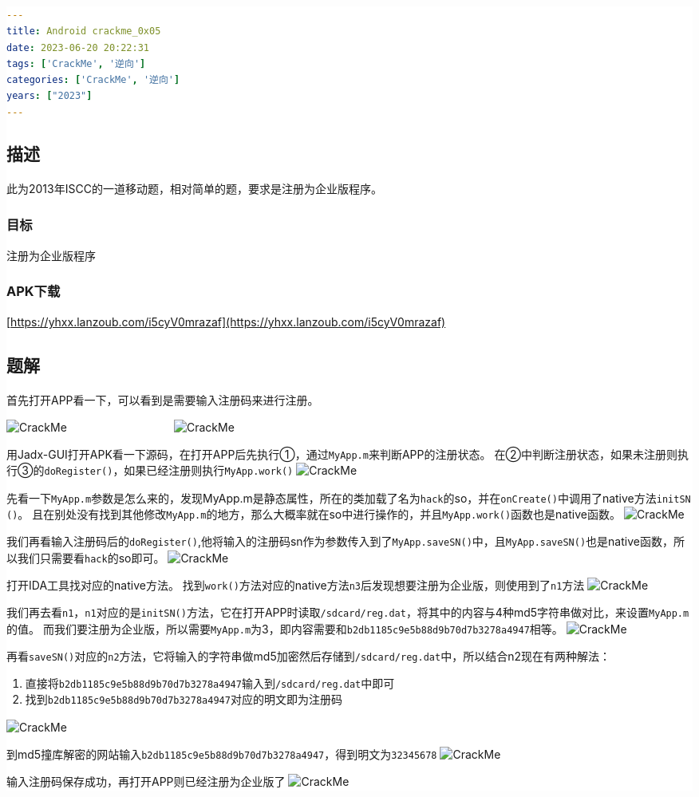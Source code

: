 ```yaml
---
title: Android crackme_0x05
date: 2023-06-20 20:22:31
tags: ['CrackMe', '逆向']
categories: ['CrackMe', '逆向']
years: ["2023"]
---
```


## 描述

此为2013年ISCC的一道移动题，相对简单的题，要求是注册为企业版程序。

### 目标

注册为企业版程序

### APK下载

[https://yhxx.lanzoub.com/i5cyV0mrazaf](https://yhxx.lanzoub.com/i5cyV0mrazaf)

## 题解

首先打开APP看一下，可以看到是需要输入注册码来进行注册。
<div style="display: flex; align-items: flex-start; gap: 10px;">  <img src="https://cloud.hive-net.cn/gallery-api/fs/show-gallery/2024_09_25_iR3MXN.jpg" width="200" alt="CrackMe" /> <img src="https://cloud.hive-net.cn/gallery-api/fs/show-gallery/2024_09_25_D08Sbk.png" width="200" alt="CrackMe" /></div>

用Jadx-GUI打开APK看一下源码，在打开APP后先执行①，通过`MyApp.m`来判断APP的注册状态。
在②中判断注册状态，如果未注册则执行③的`doRegister()`，如果已经注册则执行`MyApp.work()`
<img src="https://cloud.hive-net.cn/gallery-api/fs/show-gallery/2024_09_25_jB6Upw.png" width="500" alt="CrackMe" />

先看一下`MyApp.m`参数是怎么来的，发现MyApp.m是静态属性，所在的类加载了名为`hack`的so，并在`onCreate()`中调用了native方法`initSN()`。
且在别处没有找到其他修改`MyApp.m`的地方，那么大概率就在so中进行操作的，并且`MyApp.work()`函数也是native函数。
<img src="https://cloud.hive-net.cn/gallery-api/fs/show-gallery/2024_09_25_tRTpDm.png" width="500" alt="CrackMe" />

我们再看输入注册码后的`doRegister()`,他将输入的注册码sn作为参数传入到了`MyApp.saveSN()`中，且`MyApp.saveSN()`也是native函数，所以我们只需要看`hack`的so即可。
<img src="https://cloud.hive-net.cn/gallery-api/fs/show-gallery/2024_09_25_km8XwF.png" width="500" alt="CrackMe" />

打开IDA工具找对应的native方法。
找到`work()`方法对应的native方法`n3`后发现想要注册为企业版，则使用到了`n1`方法
<img src="https://cloud.hive-net.cn/gallery-api/fs/show-gallery/2024_09_25_XFKD1t.png" width="500" alt="CrackMe" />

我们再去看`n1`，`n1`对应的是`initSN()`方法，它在打开APP时读取`/sdcard/reg.dat`，将其中的内容与4种md5字符串做对比，来设置`MyApp.m`的值。
而我们要注册为企业版，所以需要`MyApp.m`为3，即内容需要和`b2db1185c9e5b88d9b70d7b3278a4947`相等。
<img src="https://cloud.hive-net.cn/gallery-api/fs/show-gallery/2024_09_25_rB4WSu.png" width="500" alt="CrackMe" />

再看`saveSN()`对应的`n2`方法，它将输入的字符串做md5加密然后存储到`/sdcard/reg.dat`中，所以结合n2现在有两种解法：
1. 直接将`b2db1185c9e5b88d9b70d7b3278a4947`输入到`/sdcard/reg.dat`中即可
2. 找到`b2db1185c9e5b88d9b70d7b3278a4947`对应的明文即为注册码
<img src="https://cloud.hive-net.cn/gallery-api/fs/show-gallery/2024_09_25_ZrsTIV.png" width="500" alt="CrackMe" />

到md5撞库解密的网站输入`b2db1185c9e5b88d9b70d7b3278a4947`，得到明文为`32345678`
<img src="https://cloud.hive-net.cn/gallery-api/fs/show-gallery/2024_09_25_p7InGw.png" width="500" alt="CrackMe" />

输入注册码保存成功，再打开APP则已经注册为企业版了
<img src="https://cloud.hive-net.cn/gallery-api/fs/show-gallery/2024_09_25_V0qGyT.png" width="200" alt="CrackMe" />